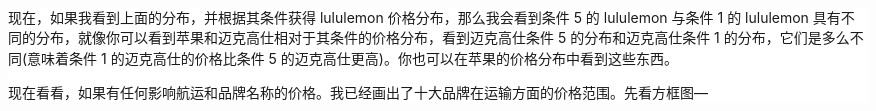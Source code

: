 
现在，如果我看到上面的分布，并根据其条件获得 lululemon 价格分布，那么我会看到条件 5 的 lululemon 与条件 1 的 lululemon 具有不同的分布，就像你可以看到苹果和迈克高仕相对于其条件的价格分布，看到迈克高仕条件 5 的分布和迈克高仕条件 1 的分布，它们是多么不同(意味着条件 1 的迈克高仕的价格比条件 5 的迈克高仕更高)。你也可以在苹果的价格分布中看到这些东西。

现在看看，如果有任何影响航运和品牌名称的价格。我已经画出了十大品牌在运输方面的价格范围。先看方框图—
